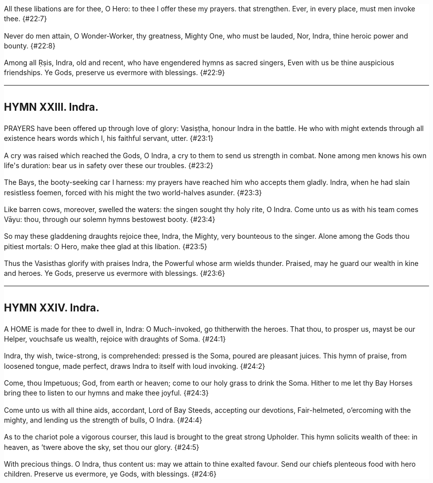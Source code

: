 All these libations are for thee, O Hero: to thee I offer these my prayers. that strengthen.
Ever, in every place, must men invoke thee. {#22:7}

Never do men attain, O Wonder-Worker, thy greatness, Mighty One, who must be lauded,
Nor, Indra, thine heroic power and bounty. {#22:8}

Among all Ṛṣis, Indra, old and recent, who have engendered hymns as sacred singers,
Even with us be thine auspicious friendships. Ye Gods, preserve us evermore with blessings. {#22:9}

* * *

## HYMN XXIII. Indra.

PRAYERS have been offered up through love of glory: Vasiṣṭha, honour Indra in the battle.
He who with might extends through all existence hears words which I, his faithful servant, utter. {#23:1}

A cry was raised which reached the Gods, O Indra, a cry to them to send us strength in combat.
None among men knows his own life's duration: bear us in safety over these our troubles. {#23:2}

The Bays, the booty-seeking car I harness: my prayers have reached him who accepts them gladly.
Indra, when he had slain resistless foemen, forced with his might the two world-halves asunder. {#23:3}

Like barren cows, moreover, swelled the waters: the singen sought thy holy rite, O Indra.
Come unto us as with his team comes Vāyu: thou, through our solemn hymns bestowest booty. {#23:4}

So may these gladdening draughts rejoice thee, Indra, the Mighty, very bounteous to the singer.
Alone among the Gods thou pitiest mortals: O Hero, make thee glad at this libation. {#23:5}

Thus the Vasisthas glorify with praises Indra, the Powerful whose arm wields thunder.
Praised, may he guard our wealth in kine and heroes. Ye Gods, preserve us evermore with blessings. {#23:6}

* * *

## HYMN XXIV. Indra.

A HOME is made for thee to dwell in, Indra: O Much-invoked, go thitherwith the heroes.
That thou, to prosper us, mayst be our Helper, vouchsafe us wealth, rejoice with draughts of Soma. {#24:1}

Indra, thy wish, twice-strong, is comprehended: pressed is the Soma, poured are pleasant juices.
This hymn of praise, from loosened tongue, made perfect, draws Indra to itself with loud invoking. {#24:2}

Come, thou Impetuous; God, from earth or heaven; come to our holy grass to drink the Soma.
Hither to me let thy Bay Horses bring thee to listen to our hymns and make thee joyful. {#24:3}

Come unto us with all thine aids, accordant, Lord of Bay Steeds, accepting our devotions,
Fair-helmeted, o’ercoming with the mighty, and lending us the strength of bulls, O Indra. {#24:4}

As to the chariot pole a vigorous courser, this laud is brought to the great strong Upholder.
This hymn solicits wealth of thee: in heaven, as ’twere above the sky, set thou our glory. {#24:5}

With precious things. O Indra, thus content us: may we attain to thine exalted favour.
Send our chiefs plenteous food with hero children. Preserve us evermore, ye Gods, with blessings. {#24:6}
